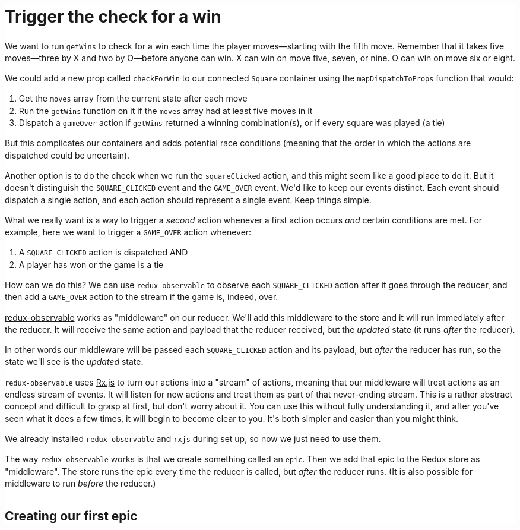 # Trigger the check for a win

We want to run `getWins` to check for a win each time the player moves&mdash;starting with the fifth move. Remember that it takes five moves&mdash;three by X and two by O&mdash;before anyone can win. X can win on move five, seven, or nine. O can win on move six or eight.

We could add a new prop called `checkForWin` to our connected `Square` container using the `mapDispatchToProps` function that would:

1. Get the `moves` array from the current state after each move
1. Run the `getWins` function on it if the `moves` array had at least five moves in it
1. Dispatch a `gameOver` action if `getWins` returned a winning combination(s), or if every square was played (a tie)

But this complicates our containers and adds potential race conditions (meaning that the order in which the actions are dispatched could be uncertain).

Another option is to do the check when we run the `squareClicked` action, and this might seem like a good place to do it. But it doesn't distinguish the `SQUARE_CLICKED` event and the `GAME_OVER` event. We'd like to keep our events distinct. Each event should dispatch a single action, and each action should represent a single event. Keep things simple.

What we really want is a way to trigger a _second_ action whenever a first action occurs _and_ certain conditions are met. For example, here we want to trigger a `GAME_OVER` action whenever:

1. A `SQUARE_CLICKED` action is dispatched AND
1. A player has won or the game is a tie

How can we do this? We can use `redux-observable` to observe each `SQUARE_CLICKED` action after it goes through the reducer, and then add a `GAME_OVER` action to the stream if the game is, indeed, over.

[redux-observable](https://redux-observable.js.org/) works as "middleware" on our reducer. We'll add this middleware to the store and it will run immediately after the reducer. It will receive the same action and payload that the reducer received, but the _updated_ state (it runs _after_ the reducer). 

In other words our middleware will be passed each `SQUARE_CLICKED` action and its payload, but _after_ the reducer has run, so the state we'll see is the _updated_ state.

`redux-observable` uses [Rx.js](http://reactivex.io/rxjs/) to turn our actions into a "stream" of actions, meaning that our middleware will treat actions as an endless stream of events. It will listen for new actions and treat them as part of that never-ending stream. This is a rather abstract concept and difficult to grasp at first, but don't worry about it. You can use this without fully understanding it, and after you've seen what it does a few times, it will begin to become clear to you. It's both simpler and easier than you might think.

We already installed `redux-observable` and `rxjs` during set up, so now we just need to use them.

The way `redux-observable` works is that we create something called an `epic`. Then we add that epic to the Redux store as "middleware". The store runs the epic every time the reducer is called, but _after_ the reducer runs. (It is also possible for middleware to run _before_ the reducer.)

## Creating our first epic
